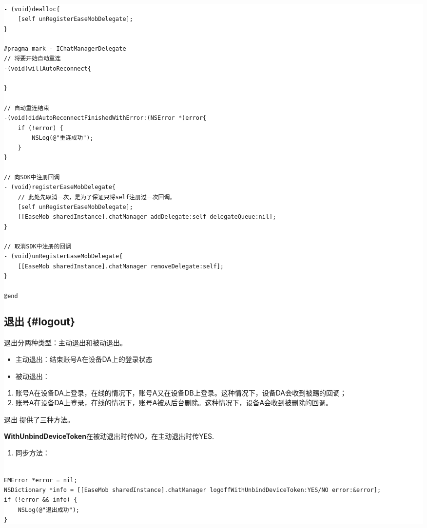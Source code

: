     - (void)dealloc{
        [self unRegisterEaseMobDelegate];
    }

    #pragma mark - IChatManagerDelegate
    // 将要开始自动重连
    -(void)willAutoReconnect{

    }	

    // 自动重连结束
    -(void)didAutoReconnectFinishedWithError:(NSError *)error{
        if (!error) {
            NSLog(@"重连成功");
        }
    }

    // 向SDK中注册回调
    - (void)registerEaseMobDelegate{
        // 此处先取消一次，是为了保证只将self注册过一次回调。
        [self unRegisterEaseMobDelegate];
        [[EaseMob sharedInstance].chatManager addDelegate:self delegateQueue:nil];
    }

    // 取消SDK中注册的回调
    - (void)unRegisterEaseMobDelegate{
        [[EaseMob sharedInstance].chatManager removeDelegate:self];
    }

    @end


## 退出 {#logout}

退出分两种类型：主动退出和被动退出。

* 主动退出：结束账号A在设备DA上的登录状态

* 被动退出：
1. 账号A在设备DA上登录，在线的情况下，账号A又在设备DB上登录。这种情况下，设备DA会收到被踢的回调；
2. 账号A在设备DA上登录，在线的情况下，账号A被从后台删除。这种情况下，设备A会收到被删除的回调。

退出 提供了三种方法。

**WithUnbindDeviceToken**在被动退出时传NO，在主动退出时传YES.

1. 同步方法：

<pre class="hll"><code class="language-java">
EMError *error = nil;
NSDictionary *info = [[EaseMob sharedInstance].chatManager logoffWithUnbindDeviceToken:YES/NO error:&error];
if (!error && info) {
    NSLog(@"退出成功");
}
</code></pre>
